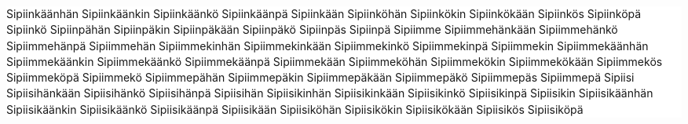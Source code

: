 Sipiinkäänhän
Sipiinkäänkin
Sipiinkäänkö
Sipiinkäänpä
Sipiinkään
Sipiinköhän
Sipiinkökin
Sipiinkökään
Sipiinkös
Sipiinköpä
Sipiinkö
Sipiinpähän
Sipiinpäkin
Sipiinpäkään
Sipiinpäkö
Sipiinpäs
Sipiinpä
Sipiimme
Sipiimmehänkään
Sipiimmehänkö
Sipiimmehänpä
Sipiimmehän
Sipiimmekinhän
Sipiimmekinkään
Sipiimmekinkö
Sipiimmekinpä
Sipiimmekin
Sipiimmekäänhän
Sipiimmekäänkin
Sipiimmekäänkö
Sipiimmekäänpä
Sipiimmekään
Sipiimmeköhän
Sipiimmekökin
Sipiimmekökään
Sipiimmekös
Sipiimmeköpä
Sipiimmekö
Sipiimmepähän
Sipiimmepäkin
Sipiimmepäkään
Sipiimmepäkö
Sipiimmepäs
Sipiimmepä
Sipiisi
Sipiisihänkään
Sipiisihänkö
Sipiisihänpä
Sipiisihän
Sipiisikinhän
Sipiisikinkään
Sipiisikinkö
Sipiisikinpä
Sipiisikin
Sipiisikäänhän
Sipiisikäänkin
Sipiisikäänkö
Sipiisikäänpä
Sipiisikään
Sipiisiköhän
Sipiisikökin
Sipiisikökään
Sipiisikös
Sipiisiköpä